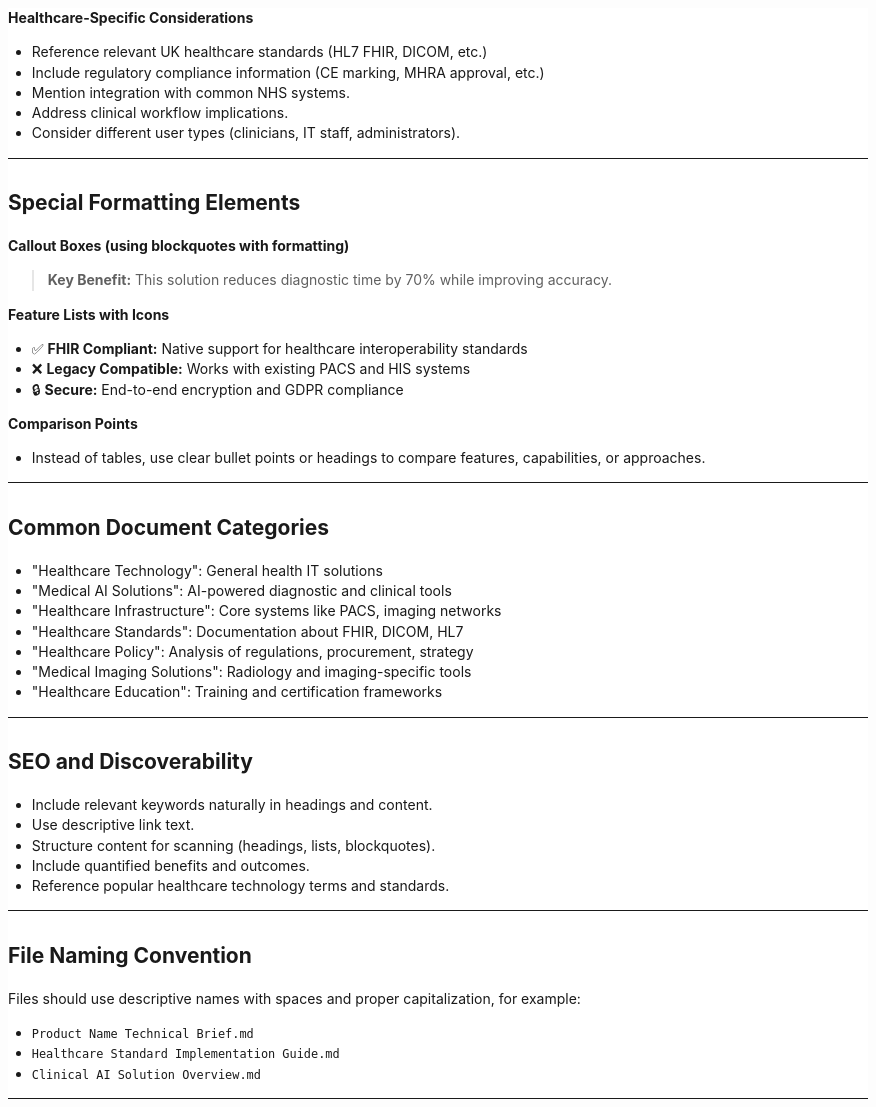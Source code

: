 **Healthcare-Specific Considerations**
- Reference relevant UK healthcare standards (HL7 FHIR, DICOM, etc.)
- Include regulatory compliance information (CE marking, MHRA approval, etc.)
- Mention integration with common NHS systems.
- Address clinical workflow implications.
- Consider different user types (clinicians, IT staff, administrators).

---

## Special Formatting Elements

**Callout Boxes (using blockquotes with formatting)**
> **Key Benefit:** This solution reduces diagnostic time by 70% while improving accuracy.

**Feature Lists with Icons**
- ✅ **FHIR Compliant:** Native support for healthcare interoperability standards
- ❌ **Legacy Compatible:** Works with existing PACS and HIS systems
- 🔒 **Secure:** End-to-end encryption and GDPR compliance

**Comparison Points**
- Instead of tables, use clear bullet points or headings to compare features, capabilities, or approaches.

---

## Common Document Categories

- "Healthcare Technology": General health IT solutions
- "Medical AI Solutions": AI-powered diagnostic and clinical tools
- "Healthcare Infrastructure": Core systems like PACS, imaging networks
- "Healthcare Standards": Documentation about FHIR, DICOM, HL7
- "Healthcare Policy": Analysis of regulations, procurement, strategy
- "Medical Imaging Solutions": Radiology and imaging-specific tools
- "Healthcare Education": Training and certification frameworks

---

## SEO and Discoverability

- Include relevant keywords naturally in headings and content.
- Use descriptive link text.
- Structure content for scanning (headings, lists, blockquotes).
- Include quantified benefits and outcomes.
- Reference popular healthcare technology terms and standards.

---

## File Naming Convention

Files should use descriptive names with spaces and proper capitalization, for example:
- `Product Name Technical Brief.md`
- `Healthcare Standard Implementation Guide.md`
- `Clinical AI Solution Overview.md`

---